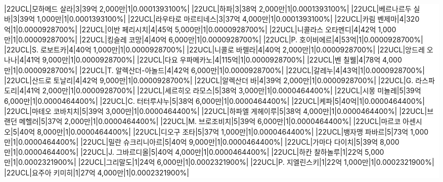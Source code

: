 |22UCL|모하메드 살라|3|39억 2,000만|1|0.0001393100%|
|22UCL|하파|3|38억 2,000만|1|0.0001393100%|
|22UCL|베르나르두 실바|3|39억 1,000만|1|0.0001393100%|
|22UCL|라우타로 마르티네스|3|37억 4,000만|1|0.0001393100%|
|22UCL|카림 벤제마|4|320억|1|0.0000928700%|
|22UCL|이반 페리시치|4|45억 5,000만|1|0.0000928700%|
|22UCL|니콜라스 오타멘디|4|42억 1,000만|1|0.0000928700%|
|22UCL|킹슬레 코망|4|40억 6,000만|1|0.0000928700%|
|22UCL|P. 호이비에르|4|53억|1|0.0000928700%|
|22UCL|S. 로보트카|4|40억 1,000만|1|0.0000928700%|
|22UCL|니콜로 바렐라|4|40억 2,000만|1|0.0000928700%|
|22UCL|앙드레 오나나|4|41억 9,000만|1|0.0000928700%|
|22UCL|다요 우파메카노|4|115억|1|0.0000928700%|
|22UCL|벤 칠웰|4|78억 4,000만|1|0.0000928700%|
|22UCL|T. 알렉산더-아놀드|4|42억 6,000만|1|0.0000928700%|
|22UCL|갈레누|4|43억|1|0.0000928700%|
|22UCL|산드로 토날리|4|42억 9,000만|1|0.0000928700%|
|22UCL|알렉산더 바|4|39억 2,000만|1|0.0000928700%|
|22UCL|G. 라스파도리|4|41억 2,000만|1|0.0000928700%|
|22UCL|세르히오 라모스|5|38억 3,000만|1|0.0000464400%|
|22UCL|시몽 미뇰레|5|39억 6,000만|1|0.0000464400%|
|22UCL|C. 터터루샤누|5|38억 6,000만|1|0.0000464400%|
|22UCL|케파|5|40억|1|0.0000464400%|
|22UCL|마테오 코바치치|5|39억 3,000만|1|0.0000464400%|
|22UCL|하파엘 게헤이루|5|38억 4,000만|1|0.0000464400%|
|22UCL|브랜던 메헬러|5|37억 2,000만|1|0.0000464400%|
|22UCL|M. 브로조비치|5|39억 6,000만|1|0.0000464400%|
|22UCL|마르코 아센시오|5|40억 8,000만|1|0.0000464400%|
|22UCL|디오구 조타|5|37억 1,000만|1|0.0000464400%|
|22UCL|뱅자맹 파바르|5|73억 1,000만|1|0.0000464400%|
|22UCL|밀란 슈크리니아르|5|40억 9,000만|1|0.0000464400%|
|22UCL|가마다 다이치|5|39억 8,000만|1|0.0000464400%|
|22UCL|J. 그바르디올|5|40억 4,000만|1|0.0000464400%|
|22UCL|하칸 찰하놀루|1|22억 5,000만|1|0.0002321900%|
|22UCL|그리말도|1|24억 6,000만|1|0.0002321900%|
|22UCL|P. 지엘린스키|1|22억 1,000만|1|0.0002321900%|
|22UCL|요주아 키미히|1|27억 4,000만|1|0.0002321900%|